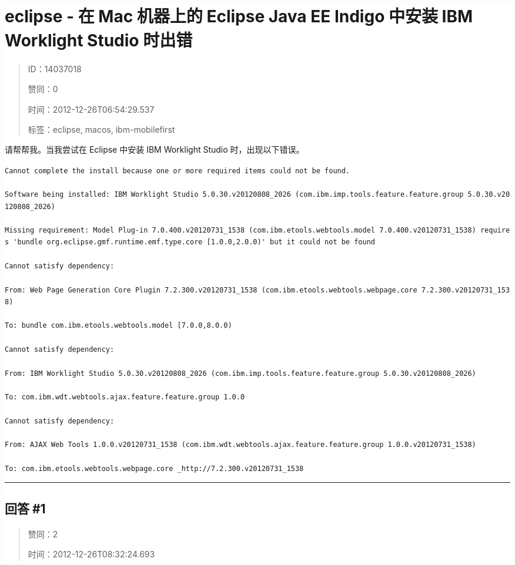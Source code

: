 # eclipse - 在 Mac 机器上的 Eclipse Java EE Indigo 中安装 IBM Worklight Studio 时出错

> ID：14037018
> 
> 赞同：0
> 
> 时间：2012-12-26T06:54:29.537
> 
> 标签：eclipse, macos, ibm-mobilefirst

请帮帮我。当我尝试在 Eclipse 中安装 IBM Worklight Studio 时，出现以下错误。

```
Cannot complete the install because one or more required items could not be found.

Software being installed: IBM Worklight Studio 5.0.30.v20120808_2026 (com.ibm.imp.tools.feature.feature.group 5.0.30.v20120808_2026)

Missing requirement: Model Plug-in 7.0.400.v20120731_1538 (com.ibm.etools.webtools.model 7.0.400.v20120731_1538) requires 'bundle org.eclipse.gmf.runtime.emf.type.core [1.0.0,2.0.0)' but it could not be found

Cannot satisfy dependency:

From: Web Page Generation Core Plugin 7.2.300.v20120731_1538 (com.ibm.etools.webtools.webpage.core 7.2.300.v20120731_1538)

To: bundle com.ibm.etools.webtools.model [7.0.0,8.0.0)

Cannot satisfy dependency:

From: IBM Worklight Studio 5.0.30.v20120808_2026 (com.ibm.imp.tools.feature.feature.group 5.0.30.v20120808_2026)

To: com.ibm.wdt.webtools.ajax.feature.feature.group 1.0.0

Cannot satisfy dependency:

From: AJAX Web Tools 1.0.0.v20120731_1538 (com.ibm.wdt.webtools.ajax.feature.feature.group 1.0.0.v20120731_1538)

To: com.ibm.etools.webtools.webpage.core _http://7.2.300.v20120731_1538 
```

* * *

## 回答 #1

> 赞同：2
> 
> 时间：2012-12-26T08:32:24.693
